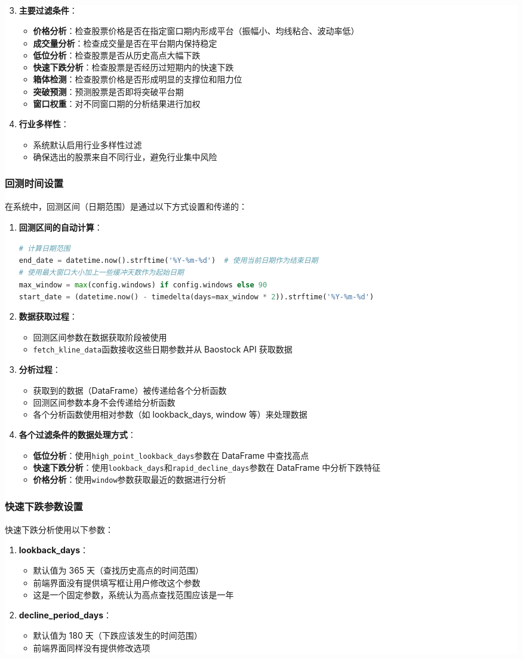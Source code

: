 3. **主要过滤条件**：

   - **价格分析**：检查股票价格是否在指定窗口期内形成平台（振幅小、均线粘合、波动率低）
   - **成交量分析**：检查成交量是否在平台期内保持稳定
   - **低位分析**：检查股票是否从历史高点大幅下跌
   - **快速下跌分析**：检查股票是否经历过短期内的快速下跌
   - **箱体检测**：检查股票价格是否形成明显的支撑位和阻力位
   - **突破预测**：预测股票是否即将突破平台期
   - **窗口权重**：对不同窗口期的分析结果进行加权

4. **行业多样性**：
   - 系统默认启用行业多样性过滤
   - 确保选出的股票来自不同行业，避免行业集中风险

### 回测时间设置

在系统中，回测区间（日期范围）是通过以下方式设置和传递的：

1. **回测区间的自动计算**：

   ```python
   # 计算日期范围
   end_date = datetime.now().strftime('%Y-%m-%d')  # 使用当前日期作为结束日期
   # 使用最大窗口大小加上一些缓冲天数作为起始日期
   max_window = max(config.windows) if config.windows else 90
   start_date = (datetime.now() - timedelta(days=max_window * 2)).strftime('%Y-%m-%d')
   ```

2. **数据获取过程**：

   - 回测区间参数在数据获取阶段被使用
   - `fetch_kline_data`函数接收这些日期参数并从 Baostock API 获取数据

3. **分析过程**：

   - 获取到的数据（DataFrame）被传递给各个分析函数
   - 回测区间参数本身不会传递给分析函数
   - 各个分析函数使用相对参数（如 lookback_days, window 等）来处理数据

4. **各个过滤条件的数据处理方式**：
   - **低位分析**：使用`high_point_lookback_days`参数在 DataFrame 中查找高点
   - **快速下跌分析**：使用`lookback_days`和`rapid_decline_days`参数在 DataFrame 中分析下跌特征
   - **价格分析**：使用`window`参数获取最近的数据进行分析

### 快速下跌参数设置

快速下跌分析使用以下参数：

1. **lookback_days**：

   - 默认值为 365 天（查找历史高点的时间范围）
   - 前端界面没有提供填写框让用户修改这个参数
   - 这是一个固定参数，系统认为高点查找范围应该是一年

2. **decline_period_days**：

   - 默认值为 180 天（下跌应该发生的时间范围）
   - 前端界面同样没有提供修改选项
